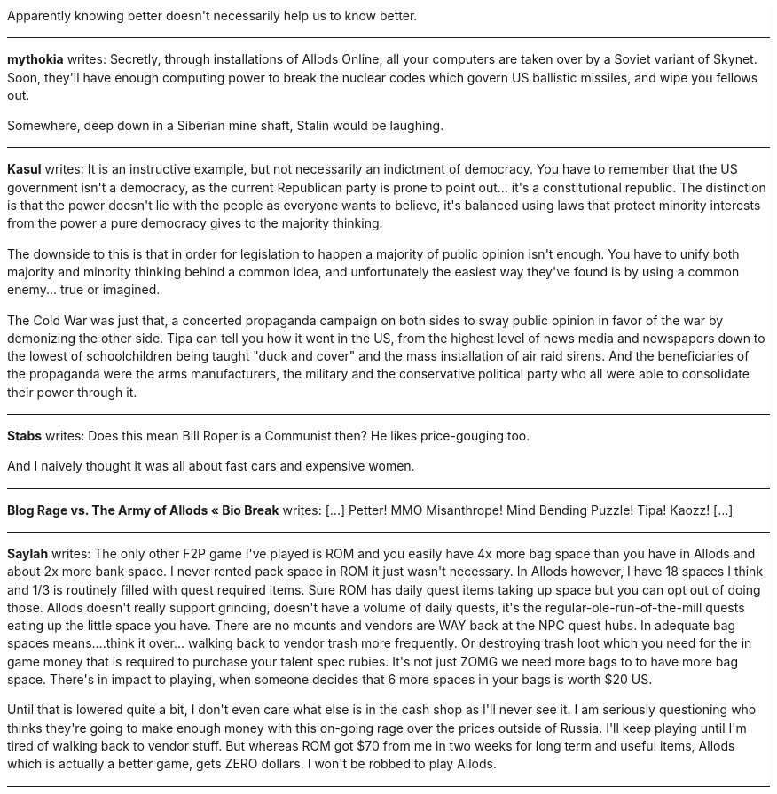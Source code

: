 Apparently knowing better doesn't necessarily help us to know better.

---

**mythokia** writes: Secretly, through installations of Allods Online, all your computers are taken over by a Soviet variant of Skynet. Soon, they'll have enough computing power to break the nuclear codes which govern US ballistic missiles, and wipe you fellows out.

Somewhere, deep down in a Siberian mine shaft, Stalin would be laughing.

---

**Kasul** writes: It is an instructive example, but not necessarily an indictment of democracy. You have to remember that the US government isn't a democracy, as the current Republican party is prone to point out... it's a constitutional republic. The distinction is that the power doesn't lie with the people as everyone wants to believe, it's balanced using laws that protect minority interests from the power a pure democracy gives to the majority thinking.

The downside to this is that in order for legislation to happen a majority of public opinion isn't enough. You have to unify both majority and minority thinking behind a common idea, and unfortunately the easiest way they've found is by using a common enemy... true or imagined.

The Cold War was just that, a concerted propaganda campaign on both sides to sway public opinion in favor of the war by demonizing the other side. Tipa can tell you how it went in the US, from the highest level of news media and newspapers down to the lowest of schoolchildren being taught "duck and cover" and the mass installation of air raid sirens. And the beneficiaries of the propaganda were the arms manufacturers, the military and the conservative political party who all were able to consolidate their power through it.

---

**Stabs** writes: Does this mean Bill Roper is a Communist then? He likes price-gouging too.

And I naively thought it was all about fast cars and expensive women.

---

**Blog Rage vs. The Army of Allods &laquo; Bio Break** writes: [...] Petter! MMO Misanthrope! Mind Bending Puzzle! Tipa! Kaozz! [...]

---

**Saylah** writes: The only other F2P game I've played is ROM and you easily have 4x more bag space than you have in Allods and about 2x more bank space. I never rented pack space in ROM it just wasn't necessary. In Allods however, I have 18 spaces I think and 1/3 is routinely filled with quest required items. Sure ROM has daily quest items taking up space but you can opt out of doing those. Allods doesn't really support grinding, doesn't have a volume of daily quests, it's the regular-ole-run-of-the-mill quests eating up the little space you have. There are no mounts and vendors are WAY back at the NPC quest hubs. In adequate bag spaces means....think it over... walking back to vendor trash more frequently. Or destroying trash loot which you need for the in game money that is required to purchase your talent spec rubies. It's not just ZOMG we need more bags to to have more bag space. There's in impact to playing, when someone decides that 6 more spaces in your bags is worth $20 US.

Until that is lowered quite a bit, I don't even care what else is in the cash shop as I'll never see it. I am seriously questioning who thinks they're going to make enough money with this on-going rage over the prices outside of Russia. I'll keep playing until I'm tired of walking back to vendor stuff. But whereas ROM got $70 from me in two weeks for long term and useful items, Allods which is actually a better game, gets ZERO dollars. I won't be robbed to play Allods.

---
